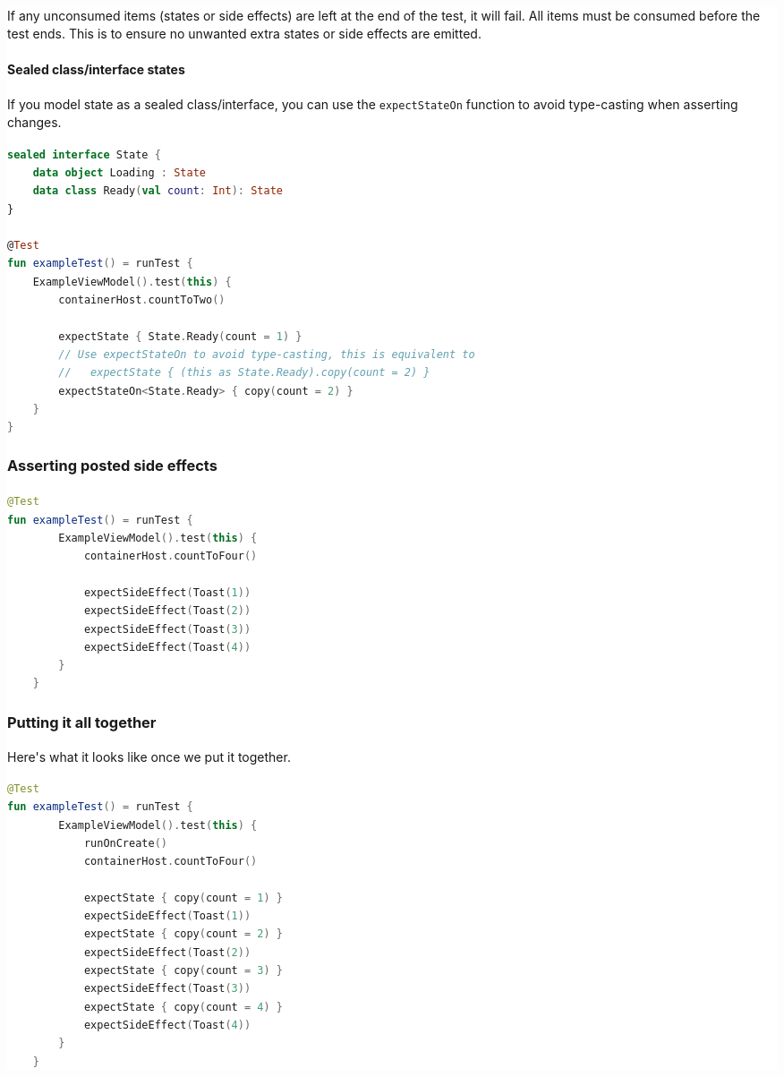 If any unconsumed items (states or side effects) are left at the end of the
test, it will fail. All items must be consumed before the test ends. This is to
ensure no unwanted extra states or side effects are emitted.

#### Sealed class/interface states

If you model state as a sealed class/interface, you can use the `expectStateOn`
function to avoid type-casting when asserting changes.

```kotlin
sealed interface State {
    data object Loading : State
    data class Ready(val count: Int): State
}

@Test
fun exampleTest() = runTest {
    ExampleViewModel().test(this) {
        containerHost.countToTwo()

        expectState { State.Ready(count = 1) }
        // Use expectStateOn to avoid type-casting, this is equivalent to
        //   expectState { (this as State.Ready).copy(count = 2) }
        expectStateOn<State.Ready> { copy(count = 2) }
    }
}
```

### Asserting posted side effects

```kotlin
@Test
fun exampleTest() = runTest {
        ExampleViewModel().test(this) {
            containerHost.countToFour()

            expectSideEffect(Toast(1))
            expectSideEffect(Toast(2))
            expectSideEffect(Toast(3))
            expectSideEffect(Toast(4))
        }
    }
```

### Putting it all together

Here's what it looks like once we put it together.

```kotlin
@Test
fun exampleTest() = runTest {
        ExampleViewModel().test(this) {
            runOnCreate()
            containerHost.countToFour()

            expectState { copy(count = 1) }
            expectSideEffect(Toast(1))
            expectState { copy(count = 2) }
            expectSideEffect(Toast(2))
            expectState { copy(count = 3) }
            expectSideEffect(Toast(3))
            expectState { copy(count = 4) }
            expectSideEffect(Toast(4))
        }
    }
```
